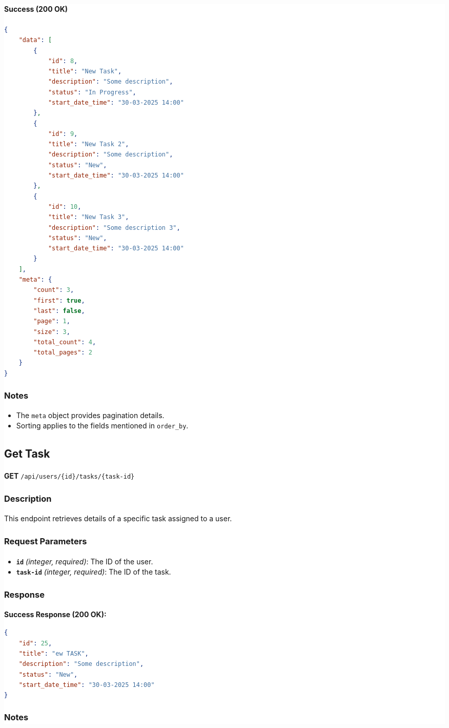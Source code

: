 #### Success (200 OK)
```json
{
    "data": [
        {
            "id": 8,
            "title": "New Task",
            "description": "Some description",
            "status": "In Progress",
            "start_date_time": "30-03-2025 14:00"
        },
        {
            "id": 9,
            "title": "New Task 2",
            "description": "Some description",
            "status": "New",
            "start_date_time": "30-03-2025 14:00"
        },
        {
            "id": 10,
            "title": "New Task 3",
            "description": "Some description 3",
            "status": "New",
            "start_date_time": "30-03-2025 14:00"
        }
    ],
    "meta": {
        "count": 3,
        "first": true,
        "last": false,
        "page": 1,
        "size": 3,
        "total_count": 4,
        "total_pages": 2
    }
}
```
### Notes
- The `meta` object provides pagination details.
- Sorting applies to the fields mentioned in `order_by`.

## Get Task
**GET** `/api/users/{id}/tasks/{task-id}`
### Description
This endpoint retrieves details of a specific task assigned to a user.
### Request Parameters
- **`id`** *(integer, required)*: The ID of the user.
- **`task-id`** *(integer, required)*: The ID of the task.
### Response
**Success Response (200 OK):**
```json
{
    "id": 25,
    "title": "ew TASK",
    "description": "Some description",
    "status": "New",
    "start_date_time": "30-03-2025 14:00"
}
```
### Notes